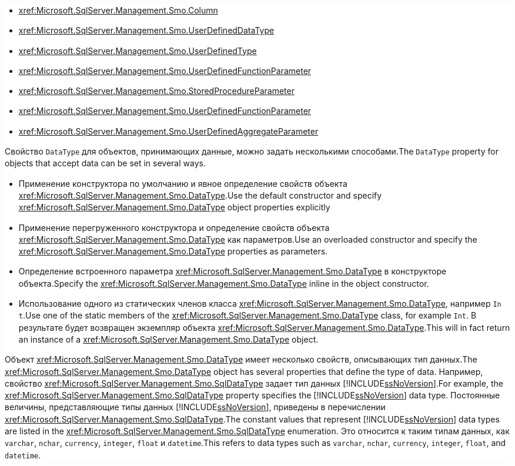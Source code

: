 -   <xref:Microsoft.SqlServer.Management.Smo.Column>  
  
-   <xref:Microsoft.SqlServer.Management.Smo.UserDefinedDataType>  
  
-   <xref:Microsoft.SqlServer.Management.Smo.UserDefinedType>  
  
-   <xref:Microsoft.SqlServer.Management.Smo.UserDefinedFunctionParameter>  
  
-   <xref:Microsoft.SqlServer.Management.Smo.StoredProcedureParameter>  
  
-   <xref:Microsoft.SqlServer.Management.Smo.UserDefinedFunctionParameter>  
  
-   <xref:Microsoft.SqlServer.Management.Smo.UserDefinedAggregateParameter>  
  
 <span data-ttu-id="37af8-107">Свойство `DataType` для объектов, принимающих данные, можно задать несколькими способами.</span><span class="sxs-lookup"><span data-stu-id="37af8-107">The `DataType` property for objects that accept data can be set in several ways.</span></span>  
  
-   <span data-ttu-id="37af8-108">Применение конструктора по умолчанию и явное определение свойств объекта <xref:Microsoft.SqlServer.Management.Smo.DataType>.</span><span class="sxs-lookup"><span data-stu-id="37af8-108">Use the default constructor and specify <xref:Microsoft.SqlServer.Management.Smo.DataType> object properties explicitly</span></span>  
  
-   <span data-ttu-id="37af8-109">Применение перегруженного конструктора и определение свойств объекта <xref:Microsoft.SqlServer.Management.Smo.DataType> как параметров.</span><span class="sxs-lookup"><span data-stu-id="37af8-109">Use an overloaded constructor and specify the <xref:Microsoft.SqlServer.Management.Smo.DataType> properties as parameters.</span></span>  
  
-   <span data-ttu-id="37af8-110">Определение встроенного параметра <xref:Microsoft.SqlServer.Management.Smo.DataType> в конструкторе объекта.</span><span class="sxs-lookup"><span data-stu-id="37af8-110">Specify the <xref:Microsoft.SqlServer.Management.Smo.DataType> inline in the object constructor.</span></span>  
  
-   <span data-ttu-id="37af8-111">Использование одного из статических членов класса <xref:Microsoft.SqlServer.Management.Smo.DataType>, например `Int`.</span><span class="sxs-lookup"><span data-stu-id="37af8-111">Use one of the static members of the <xref:Microsoft.SqlServer.Management.Smo.DataType> class, for example `Int`.</span></span> <span data-ttu-id="37af8-112">В результате будет возвращен экземпляр объекта <xref:Microsoft.SqlServer.Management.Smo.DataType>.</span><span class="sxs-lookup"><span data-stu-id="37af8-112">This will in fact return an instance of a <xref:Microsoft.SqlServer.Management.Smo.DataType> object.</span></span>  
  
 <span data-ttu-id="37af8-113">Объект <xref:Microsoft.SqlServer.Management.Smo.DataType> имеет несколько свойств, описывающих тип данных.</span><span class="sxs-lookup"><span data-stu-id="37af8-113">The <xref:Microsoft.SqlServer.Management.Smo.DataType> object has several properties that define the type of data.</span></span> <span data-ttu-id="37af8-114">Например, свойство <xref:Microsoft.SqlServer.Management.Smo.SqlDataType> задает тип данных [!INCLUDE[ssNoVersion](../../../includes/ssnoversion-md.md)].</span><span class="sxs-lookup"><span data-stu-id="37af8-114">For example, the <xref:Microsoft.SqlServer.Management.Smo.SqlDataType> property specifies the [!INCLUDE[ssNoVersion](../../../includes/ssnoversion-md.md)] data type.</span></span> <span data-ttu-id="37af8-115">Постоянные величины, представляющие типы данных [!INCLUDE[ssNoVersion](../../../includes/ssnoversion-md.md)], приведены в перечислении <xref:Microsoft.SqlServer.Management.Smo.SqlDataType>.</span><span class="sxs-lookup"><span data-stu-id="37af8-115">The constant values that represent [!INCLUDE[ssNoVersion](../../../includes/ssnoversion-md.md)] data types are listed in the <xref:Microsoft.SqlServer.Management.Smo.SqlDataType> enumeration.</span></span> <span data-ttu-id="37af8-116">Это относится к таким типам данных, как `varchar`, `nchar`, `currency`, `integer`, `float` и `datetime`.</span><span class="sxs-lookup"><span data-stu-id="37af8-116">This refers to data types such as `varchar`, `nchar`, `currency`, `integer`, `float`, and `datetime`.</span></span>  
  